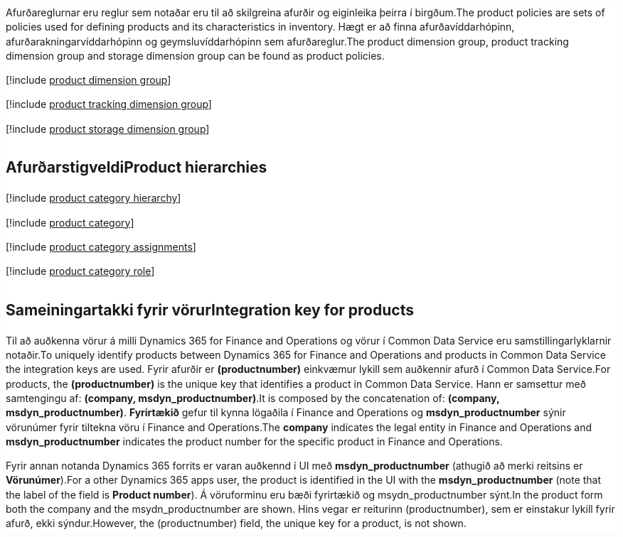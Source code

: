 <span data-ttu-id="cfb2f-271">Afurðareglurnar eru reglur sem notaðar eru til að skilgreina afurðir og eiginleika þeirra í birgðum.</span><span class="sxs-lookup"><span data-stu-id="cfb2f-271">The product policies are sets of policies used for defining products and its characteristics in inventory.</span></span> <span data-ttu-id="cfb2f-272">Hægt er að finna afurðavíddarhópinn, afurðarakningarvíddarhópinn og geymsluvíddarhópinn sem afurðareglur.</span><span class="sxs-lookup"><span data-stu-id="cfb2f-272">The product dimension group, product tracking dimension group and storage dimension group can be found as product policies.</span></span> 

[!include [product dimension group](includes/EcoResProductDimensionGroup-msdyn-productdimensiongroups.md)]

[!include [product tracking dimension group](includes/EcoResTrackingDimensionGroup-msdyn-producttrackingdimensiongroups.md)]

[!include [product storage dimension group](includes/EcoResStorageDimensionGroup-msdyn-productstoragedimensiongroups.md)]

## <a name="product-hierarchies"></a><span data-ttu-id="cfb2f-273">Afurðarstigveldi</span><span class="sxs-lookup"><span data-stu-id="cfb2f-273">Product hierarchies</span></span>

[!include [product category hierarchy](includes/EcoResProductCategoryHierarchyEntity-msdyn-productcategoryhierarchy.md)]

[!include [product category](includes/EcoResProductCategoryEntity-msdyn-productcategory.md)]

[!include [product category assignments](includes/EcoResProductCategoryAssignmentEntity-msdyn-productcategoryassignment.md)]

[!include [product category role](includes/EcoResProductCategoryHierarchyRoleEntity-msdyn-productcategoryhierarchyrole.md)]


## <a name="integration-key-for-products"></a><span data-ttu-id="cfb2f-274">Sameiningartakki fyrir vörur</span><span class="sxs-lookup"><span data-stu-id="cfb2f-274">Integration key for products</span></span> 

<span data-ttu-id="cfb2f-275">Til að auðkenna vörur á milli Dynamics 365 for Finance and Operations og vörur í Common Data Service eru samstillingarlyklarnir notaðir.</span><span class="sxs-lookup"><span data-stu-id="cfb2f-275">To uniquely identify products between Dynamics 365 for Finance and Operations and products in Common Data Service the integration keys are used.</span></span> <span data-ttu-id="cfb2f-276">Fyrir afurðir er **(productnumber)** einkvæmur lykill sem auðkennir afurð í Common Data Service.</span><span class="sxs-lookup"><span data-stu-id="cfb2f-276">For products, the **(productnumber)** is the unique key that identifies a product in Common Data Service.</span></span> <span data-ttu-id="cfb2f-277">Hann er samsettur með samtengingu af: **(company, msdyn_productnumber)**.</span><span class="sxs-lookup"><span data-stu-id="cfb2f-277">It is composed by the concatenation of: **(company, msdyn_productnumber)**.</span></span> <span data-ttu-id="cfb2f-278">**Fyrirtækið** gefur til kynna lögaðila í Finance and Operations og **msdyn_productnumber** sýnir vörunúmer fyrir tiltekna vöru í Finance and Operations.</span><span class="sxs-lookup"><span data-stu-id="cfb2f-278">The **company** indicates the legal entity in Finance and Operations and **msdyn_productnumber** indicates the product number for the specific product in Finance and Operations.</span></span> 

<span data-ttu-id="cfb2f-279">Fyrir annan notanda Dynamics 365 forrits er varan auðkennd í UI með **msdyn_productnumber** (athugið að merki reitsins er **Vörunúmer**).</span><span class="sxs-lookup"><span data-stu-id="cfb2f-279">For a other Dynamics 365 apps user, the product is identified in the UI with the **msdyn_productnumber** (note that the label of the field is **Product number**).</span></span> <span data-ttu-id="cfb2f-280">Á vöruforminu eru bæði fyrirtækið og msydn_productnumber sýnt.</span><span class="sxs-lookup"><span data-stu-id="cfb2f-280">In the product form both the company and the msydn_productnumber are shown.</span></span> <span data-ttu-id="cfb2f-281">Hins vegar er reiturinn (productnumber), sem er einstakur lykill fyrir afurð, ekki sýndur.</span><span class="sxs-lookup"><span data-stu-id="cfb2f-281">However, the (productnumber) field, the unique key for a product, is not shown.</span></span> 
